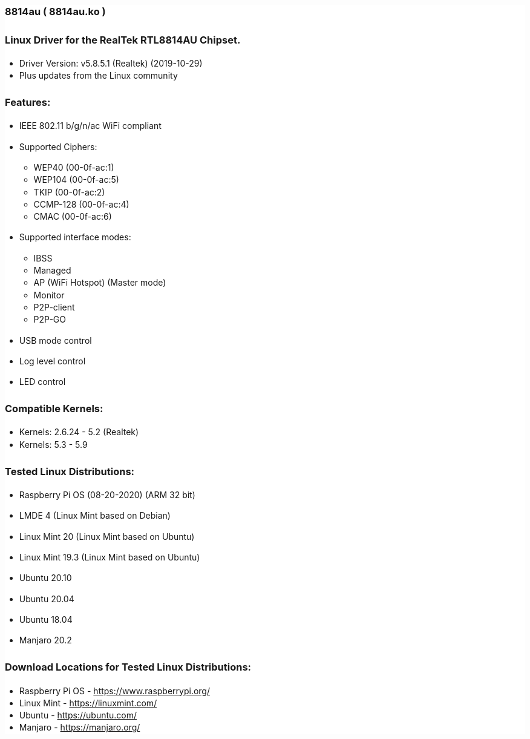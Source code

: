 ### 8814au ( 8814au.ko )

### Linux Driver for the RealTek RTL8814AU Chipset.

- Driver Version: v5.8.5.1 (Realtek) (2019-10-29)
- Plus updates from the Linux community

### Features:

- IEEE 802.11 b/g/n/ac WiFi compliant

- Supported Ciphers:
	* WEP40 (00-0f-ac:1)
	* WEP104 (00-0f-ac:5)
	* TKIP (00-0f-ac:2)
	* CCMP-128 (00-0f-ac:4)
	* CMAC (00-0f-ac:6)

- Supported interface modes:
	* IBSS
	* Managed
	* AP (WiFi Hotspot) (Master mode)
	* Monitor
	* P2P-client
	* P2P-GO

- USB mode control
- Log level control
- LED control

### Compatible Kernels:

- Kernels: 2.6.24 - 5.2 (Realtek)
- Kernels: 5.3 - 5.9

### Tested Linux Distributions:

- Raspberry Pi OS (08-20-2020) (ARM 32 bit)

- LMDE 4 (Linux Mint based on Debian)

- Linux Mint 20 (Linux Mint based on Ubuntu)
- Linux Mint 19.3 (Linux Mint based on Ubuntu)

- Ubuntu 20.10
- Ubuntu 20.04
- Ubuntu 18.04

- Manjaro 20.2

### Download Locations for Tested Linux Distributions:

- Raspberry Pi OS - https://www.raspberrypi.org/
- Linux Mint - https://linuxmint.com/
- Ubuntu - https://ubuntu.com/
- Manjaro - https://manjaro.org/
